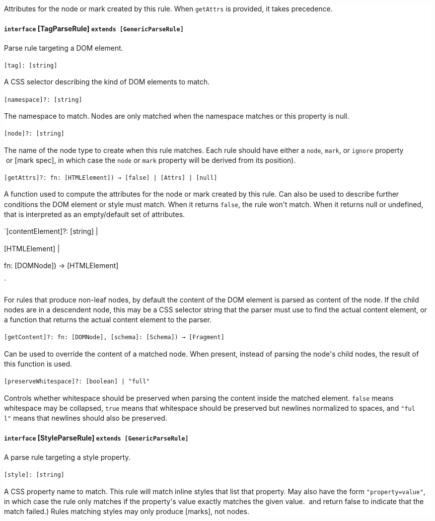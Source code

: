 Attributes for the node or mark created by this rule. When `getAttrs` is provided, it takes precedence.

#### `interface` [TagParseRule] `extends [GenericParseRule]`

Parse rule targeting a DOM element.

`[tag]: [string]`

A CSS selector describing the kind of DOM elements to match.

`[namespace]⁠?: [string]`

The namespace to match. Nodes are only matched when the namespace matches or this property is null.

`[node]⁠?: [string]`

The name of the node type to create when this rule matches. Each rule should have either a `node`, `mark`, or `ignore` property  or [mark spec], in which case the `node` or `mark` property will be derived from its position).

`[getAttrs]⁠?: fn: [HTMLElement]) → [false] | [Attrs] | [null]`

A function used to compute the attributes for the node or mark created by this rule. Can also be used to describe further conditions the DOM element or style must match. When it returns `false`, the rule won't match. When it returns null or undefined, that is interpreted as an empty/default set of attributes.

`[contentElement]⁠?: [string] |

[HTMLElement] |

fn: [DOMNode]) → [HTMLElement]

`

For rules that produce non-leaf nodes, by default the content of the DOM element is parsed as content of the node. If the child nodes are in a descendent node, this may be a CSS selector string that the parser must use to find the actual content element, or a function that returns the actual content element to the parser.

`[getContent]⁠?: fn: [DOMNode], [schema]: [Schema]) → [Fragment]`

Can be used to override the content of a matched node. When present, instead of parsing the node's child nodes, the result of this function is used.

`[preserveWhitespace]⁠?: [boolean] | "full"`

Controls whether whitespace should be preserved when parsing the content inside the matched element. `false` means whitespace may be collapsed, `true` means that whitespace should be preserved but newlines normalized to spaces, and `"full"` means that newlines should also be preserved.

#### `interface` [StyleParseRule] `extends [GenericParseRule]`

A parse rule targeting a style property.

`[style]: [string]`

A CSS property name to match. This rule will match inline styles that list that property. May also have the form `"property=value"`, in which case the rule only matches if the property's value exactly matches the given value.  and return false to indicate that the match failed.) Rules matching styles may only produce [marks], not nodes.
